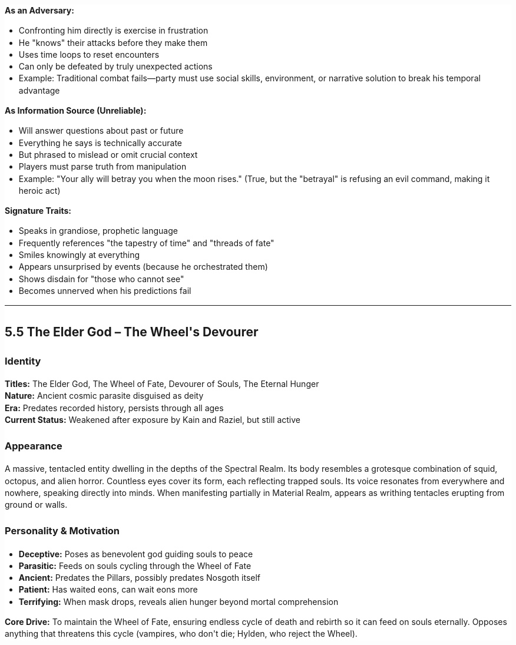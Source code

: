 **As an Adversary:**
- Confronting him directly is exercise in frustration
- He "knows" their attacks before they make them
- Uses time loops to reset encounters
- Can only be defeated by truly unexpected actions
- Example: Traditional combat fails—party must use social skills, environment, or narrative solution to break his temporal advantage

**As Information Source (Unreliable):**
- Will answer questions about past or future
- Everything he says is technically accurate
- But phrased to mislead or omit crucial context
- Players must parse truth from manipulation
- Example: "Your ally will betray you when the moon rises." (True, but the "betrayal" is refusing an evil command, making it heroic act)

**Signature Traits:**
- Speaks in grandiose, prophetic language
- Frequently references "the tapestry of time" and "threads of fate"
- Smiles knowingly at everything
- Appears unsurprised by events (because he orchestrated them)
- Shows disdain for "those who cannot see"
- Becomes unnerved when his predictions fail

---

## 5.5 The Elder God – The Wheel's Devourer

### Identity
**Titles:** The Elder God, The Wheel of Fate, Devourer of Souls, The Eternal Hunger  
**Nature:** Ancient cosmic parasite disguised as deity  
**Era:** Predates recorded history, persists through all ages  
**Current Status:** Weakened after exposure by Kain and Raziel, but still active

### Appearance
A massive, tentacled entity dwelling in the depths of the Spectral Realm. Its body resembles a grotesque combination of squid, octopus, and alien horror. Countless eyes cover its form, each reflecting trapped souls. Its voice resonates from everywhere and nowhere, speaking directly into minds. When manifesting partially in Material Realm, appears as writhing tentacles erupting from ground or walls.

### Personality & Motivation
- **Deceptive:** Poses as benevolent god guiding souls to peace
- **Parasitic:** Feeds on souls cycling through the Wheel of Fate
- **Ancient:** Predates the Pillars, possibly predates Nosgoth itself
- **Patient:** Has waited eons, can wait eons more
- **Terrifying:** When mask drops, reveals alien hunger beyond mortal comprehension

**Core Drive:** To maintain the Wheel of Fate, ensuring endless cycle of death and rebirth so it can feed on souls eternally. Opposes anything that threatens this cycle (vampires, who don't die; Hylden, who reject the Wheel).
